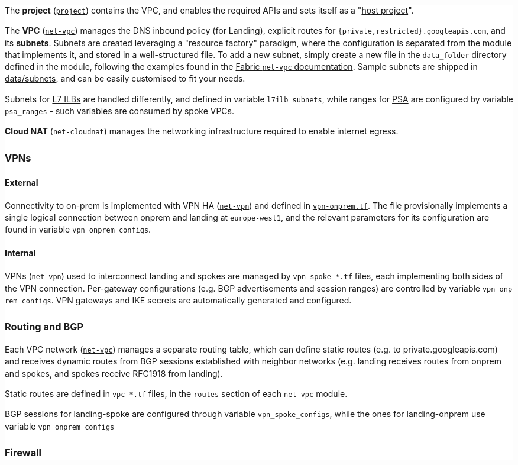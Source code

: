 The **project** ([`project`](https://github.com/terraform-google-modules/cloud-foundation-fabric/tree/master/modules/project)) contains the VPC, and enables the required APIs and sets itself as a "[host project](https://cloud.google.com/vpc/docs/shared-vpc)".

The **VPC** ([`net-vpc`](https://github.com/terraform-google-modules/cloud-foundation-fabric/tree/master/modules/net-vpc)) manages the DNS inbound policy (for Landing), explicit routes for `{private,restricted}.googleapis.com`, and its **subnets**. Subnets are created leveraging a "resource factory" paradigm, where the configuration is separated from the module that implements it, and stored in a well-structured file. To add a new subnet, simply create a new file in the `data_folder` directory defined in the module, following the examples found in the [Fabric `net-vpc` documentation](https://github.com/terraform-google-modules/cloud-foundation-fabric/tree/master/modules/net-vpc#subnet-factory). Sample subnets are shipped in [data/subnets](./data/subnets), and can be easily customised to fit your needs.

Subnets for [L7 ILBs](https://cloud.google.com/load-balancing/docs/l7-internal/proxy-only-subnets) are handled differently, and defined in variable `l7ilb_subnets`, while ranges for [PSA](https://cloud.google.com/vpc/docs/configure-private-services-access#allocating-range) are configured by variable `psa_ranges` - such variables are consumed by spoke VPCs.

**Cloud NAT** ([`net-cloudnat`](https://github.com/terraform-google-modules/cloud-foundation-fabric/tree/master/modules/net-cloudnat)) manages the networking infrastructure required to enable internet egress.

### VPNs

#### External

Connectivity to on-prem is implemented with VPN HA ([`net-vpn`](https://github.com/terraform-google-modules/cloud-foundation-fabric/tree/master/modules/net-vpn)) and defined in [`vpn-onprem.tf`](./vpn-onprem.tf). The file provisionally implements a single logical connection between onprem and landing at `europe-west1`, and the relevant parameters for its configuration are found in variable `vpn_onprem_configs`.

#### Internal

VPNs ([`net-vpn`](https://github.com/terraform-google-modules/cloud-foundation-fabric/tree/master/modules/net-vpn)) used to interconnect landing and spokes are managed by `vpn-spoke-*.tf` files, each implementing both sides of the VPN connection. Per-gateway configurations (e.g. BGP advertisements and session ranges) are controlled by variable `vpn_onprem_configs`. VPN gateways and IKE secrets are automatically generated and configured.

### Routing and BGP

Each VPC network ([`net-vpc`](https://github.com/terraform-google-modules/cloud-foundation-fabric/tree/master/modules/net-vpc)) manages a separate routing table, which can define static routes (e.g. to private.googleapis.com) and receives dynamic routes from BGP sessions established with neighbor networks (e.g. landing receives routes from onprem and spokes, and spokes receive RFC1918 from landing).

Static routes are defined in `vpc-*.tf` files, in the `routes` section of each `net-vpc` module. 

BGP sessions for landing-spoke are configured through variable `vpn_spoke_configs`, while the ones for landing-onprem use variable `vpn_onprem_configs`

### Firewall
